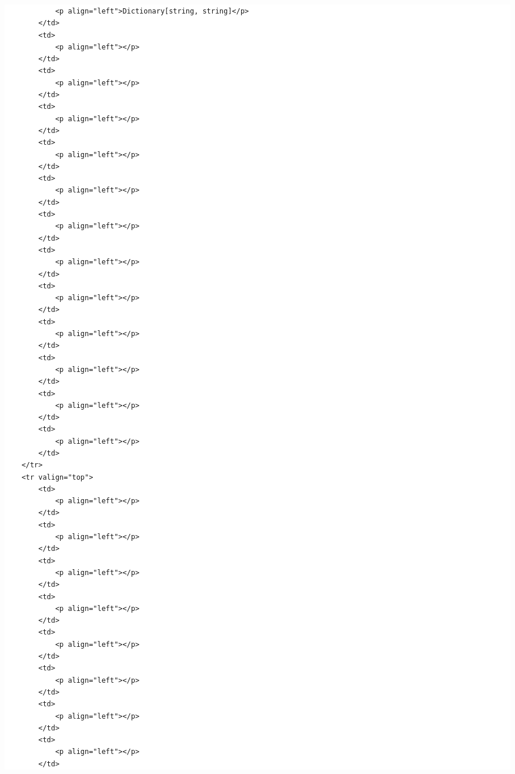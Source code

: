 				<p align="left">Dictionary[string, string]</p>
			</td>
			<td>
				<p align="left"></p>
			</td>
			<td>
				<p align="left"></p>
			</td>
			<td>
				<p align="left"></p>
			</td>
			<td>
				<p align="left"></p>
			</td>
			<td>
				<p align="left"></p>
			</td>
			<td>
				<p align="left"></p>
			</td>
			<td>
				<p align="left"></p>
			</td>
			<td>
				<p align="left"></p>
			</td>
			<td>
				<p align="left"></p>
			</td>
			<td>
				<p align="left"></p>
			</td>
			<td>
				<p align="left"></p>
			</td>
			<td>
				<p align="left"></p>
			</td>
		</tr>
		<tr valign="top">
			<td>
				<p align="left"></p>
			</td>
			<td>
				<p align="left"></p>
			</td>
			<td>
				<p align="left"></p>
			</td>
			<td>
				<p align="left"></p>
			</td>
			<td>
				<p align="left"></p>
			</td>
			<td>
				<p align="left"></p>
			</td>
			<td>
				<p align="left"></p>
			</td>
			<td>
				<p align="left"></p>
			</td>